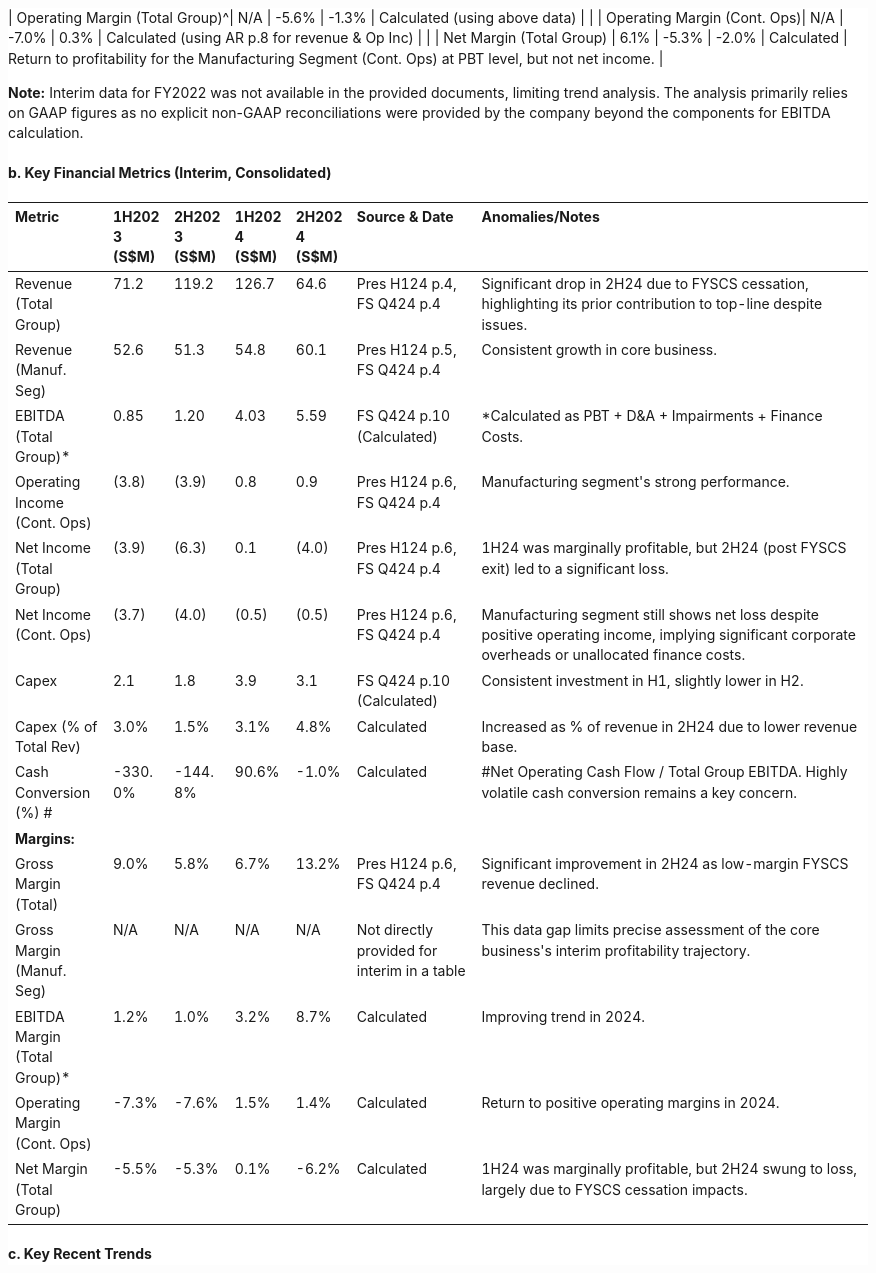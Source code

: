 | Operating Margin (Total Group)^| N/A     | -5.6%         | -1.3%         | Calculated (using above data)                  |                                                                                                                      |
| Operating Margin (Cont. Ops)| N/A        | -7.0%         | 0.3%          | Calculated (using AR p.8 for revenue & Op Inc) |                                                                                                                      |
| Net Margin (Total Group) | 6.1%          | -5.3%         | -2.0%         | Calculated                                     | Return to profitability for the Manufacturing Segment (Cont. Ops) at PBT level, but not net income.                  |

**Note:** Interim data for FY2022 was not available in the provided documents, limiting trend analysis. The analysis primarily relies on GAAP figures as no explicit non-GAAP reconciliations were provided by the company beyond the components for EBITDA calculation.

#### b. Key Financial Metrics (Interim, Consolidated)

| Metric                   | 1H2023 (S\$M) | 2H2023 (S\$M) | 1H2024 (S\$M) | 2H2024 (S\$M) | Source & Date                              | Anomalies/Notes                                                                                                      |
| :----------------------- | :------------ | :------------ | :------------ | :------------ | :----------------------------------------- | :------------------------------------------------------------------------------------------------------------------- |
| Revenue (Total Group)    | 71.2          | 119.2         | 126.7         | 64.6          | Pres H124 p.4, FS Q424 p.4                 | Significant drop in 2H24 due to FYSCS cessation, highlighting its prior contribution to top-line despite issues.       |
| Revenue (Manuf. Seg)     | 52.6          | 51.3          | 54.8          | 60.1          | Pres H124 p.5, FS Q424 p.4                 | Consistent growth in core business.                                                                                  |
| EBITDA (Total Group)*    | 0.85          | 1.20          | 4.03          | 5.59          | FS Q424 p.10 (Calculated)                  | *Calculated as PBT + D&A + Impairments + Finance Costs.                                                              |
| Operating Income (Cont. Ops) | (3.8)      | (3.9)         | 0.8           | 0.9           | Pres H124 p.6, FS Q424 p.4                 | Manufacturing segment's strong performance.                                                                          |
| Net Income (Total Group) | (3.9)         | (6.3)         | 0.1           | (4.0)         | Pres H124 p.6, FS Q424 p.4                 | 1H24 was marginally profitable, but 2H24 (post FYSCS exit) led to a significant loss.                                |
| Net Income (Cont. Ops)   | (3.7)         | (4.0)         | (0.5)         | (0.5)         | Pres H124 p.6, FS Q424 p.4                 | Manufacturing segment still shows net loss despite positive operating income, implying significant corporate overheads or unallocated finance costs. |
| Capex                    | 2.1           | 1.8           | 3.9           | 3.1           | FS Q424 p.10 (Calculated)                  | Consistent investment in H1, slightly lower in H2.                                                                   |
| Capex (% of Total Rev)   | 3.0%          | 1.5%          | 3.1%          | 4.8%          | Calculated                                 | Increased as % of revenue in 2H24 due to lower revenue base.                                                         |
| Cash Conversion (%) #    | -330.0%       | -144.8%       | 90.6%         | -1.0%         | Calculated                                 | #Net Operating Cash Flow / Total Group EBITDA. Highly volatile cash conversion remains a key concern.                |
| **Margins:**             |               |               |               |                                            |                                                              |                                                                                                                      |
| Gross Margin (Total)     | 9.0%          | 5.8%          | 6.7%          | 13.2%         | Pres H124 p.6, FS Q424 p.4                 | Significant improvement in 2H24 as low-margin FYSCS revenue declined.                                                |
| Gross Margin (Manuf. Seg)| N/A           | N/A           | N/A           | N/A           | Not directly provided for interim in a table | This data gap limits precise assessment of the core business's interim profitability trajectory.                       |
| EBITDA Margin (Total Group)* | 1.2%       | 1.0%          | 3.2%          | 8.7%          | Calculated                                 | Improving trend in 2024.                                                                                             |
| Operating Margin (Cont. Ops)| -7.3%      | -7.6%         | 1.5%          | 1.4%          | Calculated                                 | Return to positive operating margins in 2024.                                                                        |
| Net Margin (Total Group) | -5.5%         | -5.3%         | 0.1%          | -6.2%         | Calculated                                 | 1H24 was marginally profitable, but 2H24 swung to loss, largely due to FYSCS cessation impacts.                      |

#### c. Key Recent Trends
